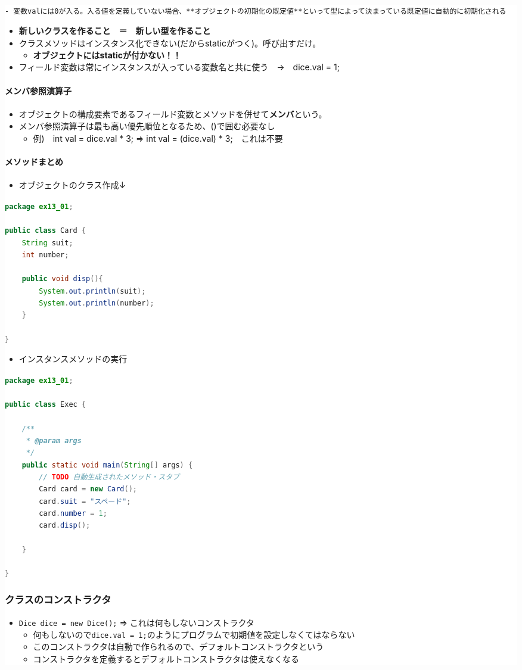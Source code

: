 	- 変数valには0が入る。入る値を定義していない場合、**オブジェクトの初期化の既定値**といって型によって決まっている既定値に自動的に初期化される
- **新しいクラスを作ること　＝　新しい型を作ること**
- クラスメソッドはインスタンス化できない(だからstaticがつく)。呼び出すだけ。
	- **オブジェクトにはstaticが付かない！！**
- フィールド変数は常にインスタンスが入っている変数名と共に使う　→　dice.val = 1;

#### メンバ参照演算子
- オブジェクトの構成要素であるフィールド変数とメソッドを併せて**メンバ**という。
- メンバ参照演算子は最も高い優先順位となるため、()で囲む必要なし
	- 例)　int val = dice.val * 3; ⇒ int val = (dice.val) * 3;　これは不要

#### メソッドまとめ
- オブジェクトのクラス作成↓

```java
package ex13_01;

public class Card {
	String suit;
	int number;

	public void disp(){
		System.out.println(suit);
		System.out.println(number);
	}

}

```

- インスタンスメソッドの実行

```java
package ex13_01;

public class Exec {

	/**
	 * @param args
	 */
	public static void main(String[] args) {
		// TODO 自動生成されたメソッド・スタブ
		Card card = new Card();
		card.suit = "スペード";
		card.number = 1;
		card.disp();

	}

}
```


### クラスのコンストラクタ
- `Dice dice = new Dice();` ⇒ これは何もしないコンストラクタ
	- 何もしないので`dice.val = 1;`のようにプログラムで初期値を設定しなくてはならない
	- このコンストラクタは自動で作られるので、デフォルトコンストラクタという
	- コンストラクタを定義するとデフォルトコンストラクタは使えなくなる
